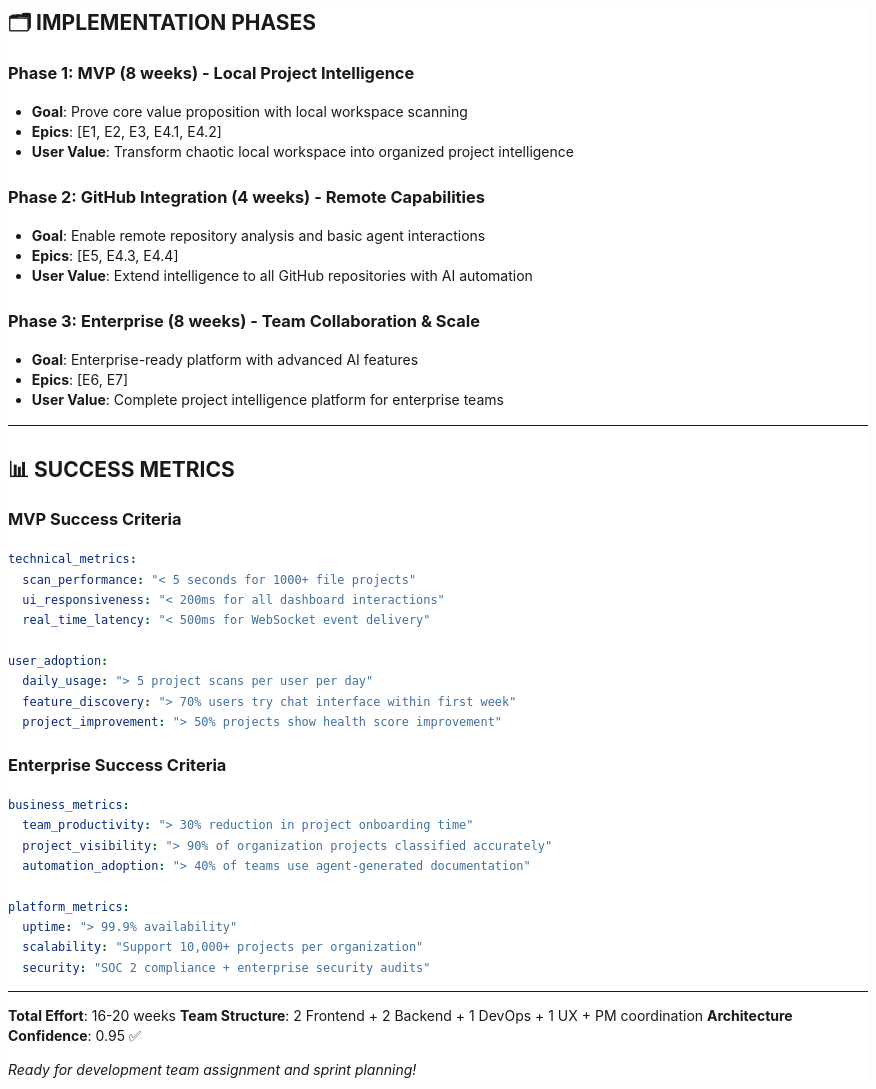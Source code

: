 
## 🗂️ IMPLEMENTATION PHASES

### **Phase 1: MVP (8 weeks) - Local Project Intelligence**
- **Goal**: Prove core value proposition with local workspace scanning
- **Epics**: [E1, E2, E3, E4.1, E4.2]
- **User Value**: Transform chaotic local workspace into organized project intelligence

### **Phase 2: GitHub Integration (4 weeks) - Remote Capabilities**
- **Goal**: Enable remote repository analysis and basic agent interactions
- **Epics**: [E5, E4.3, E4.4]
- **User Value**: Extend intelligence to all GitHub repositories with AI automation

### **Phase 3: Enterprise (8 weeks) - Team Collaboration & Scale**
- **Goal**: Enterprise-ready platform with advanced AI features
- **Epics**: [E6, E7]
- **User Value**: Complete project intelligence platform for enterprise teams

---

## 📊 SUCCESS METRICS

### **MVP Success Criteria**
```yaml
technical_metrics:
  scan_performance: "< 5 seconds for 1000+ file projects"
  ui_responsiveness: "< 200ms for all dashboard interactions"
  real_time_latency: "< 500ms for WebSocket event delivery"
  
user_adoption:
  daily_usage: "> 5 project scans per user per day"
  feature_discovery: "> 70% users try chat interface within first week"
  project_improvement: "> 50% projects show health score improvement"
```

### **Enterprise Success Criteria**
```yaml
business_metrics:
  team_productivity: "> 30% reduction in project onboarding time"
  project_visibility: "> 90% of organization projects classified accurately"
  automation_adoption: "> 40% of teams use agent-generated documentation"
  
platform_metrics:
  uptime: "> 99.9% availability"
  scalability: "Support 10,000+ projects per organization"
  security: "SOC 2 compliance + enterprise security audits"
```

---

**Total Effort**: 16-20 weeks
**Team Structure**: 2 Frontend + 2 Backend + 1 DevOps + 1 UX + PM coordination
**Architecture Confidence**: 0.95 ✅

*Ready for development team assignment and sprint planning!*